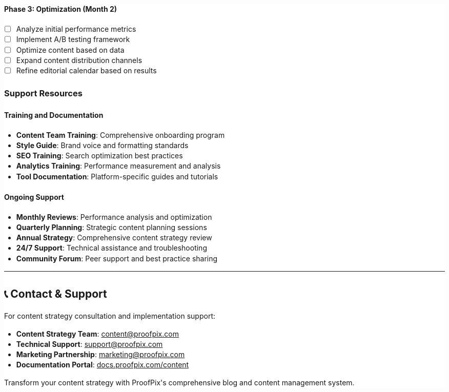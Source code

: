 #### **Phase 3: Optimization (Month 2)**
- [ ] Analyze initial performance metrics
- [ ] Implement A/B testing framework
- [ ] Optimize content based on data
- [ ] Expand content distribution channels
- [ ] Refine editorial calendar based on results

### Support Resources

#### **Training and Documentation**
- **Content Team Training**: Comprehensive onboarding program
- **Style Guide**: Brand voice and formatting standards
- **SEO Training**: Search optimization best practices
- **Analytics Training**: Performance measurement and analysis
- **Tool Documentation**: Platform-specific guides and tutorials

#### **Ongoing Support**
- **Monthly Reviews**: Performance analysis and optimization
- **Quarterly Planning**: Strategic content planning sessions
- **Annual Strategy**: Comprehensive content strategy review
- **24/7 Support**: Technical assistance and troubleshooting
- **Community Forum**: Peer support and best practice sharing

---

## 📞 Contact & Support

For content strategy consultation and implementation support:

- **Content Strategy Team**: [content@proofpix.com](mailto:content@proofpix.com)
- **Technical Support**: [support@proofpix.com](mailto:support@proofpix.com)
- **Marketing Partnership**: [marketing@proofpix.com](mailto:marketing@proofpix.com)
- **Documentation Portal**: [docs.proofpix.com/content](https://docs.proofpix.com/content)

Transform your content strategy with ProofPix's comprehensive blog and content management system. 